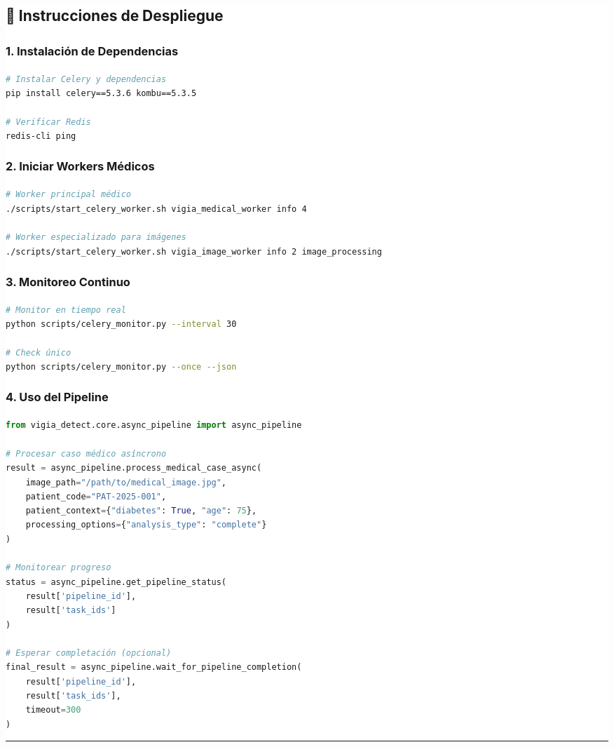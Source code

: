 
## 🚀 Instrucciones de Despliegue

### 1. Instalación de Dependencias
```bash
# Instalar Celery y dependencias
pip install celery==5.3.6 kombu==5.3.5

# Verificar Redis
redis-cli ping
```

### 2. Iniciar Workers Médicos
```bash
# Worker principal médico
./scripts/start_celery_worker.sh vigia_medical_worker info 4

# Worker especializado para imágenes
./scripts/start_celery_worker.sh vigia_image_worker info 2 image_processing
```

### 3. Monitoreo Continuo
```bash
# Monitor en tiempo real
python scripts/celery_monitor.py --interval 30

# Check único
python scripts/celery_monitor.py --once --json
```

### 4. Uso del Pipeline
```python
from vigia_detect.core.async_pipeline import async_pipeline

# Procesar caso médico asíncrono
result = async_pipeline.process_medical_case_async(
    image_path="/path/to/medical_image.jpg",
    patient_code="PAT-2025-001", 
    patient_context={"diabetes": True, "age": 75},
    processing_options={"analysis_type": "complete"}
)

# Monitorear progreso
status = async_pipeline.get_pipeline_status(
    result['pipeline_id'], 
    result['task_ids']
)

# Esperar completación (opcional)
final_result = async_pipeline.wait_for_pipeline_completion(
    result['pipeline_id'],
    result['task_ids'],
    timeout=300
)
```

---
